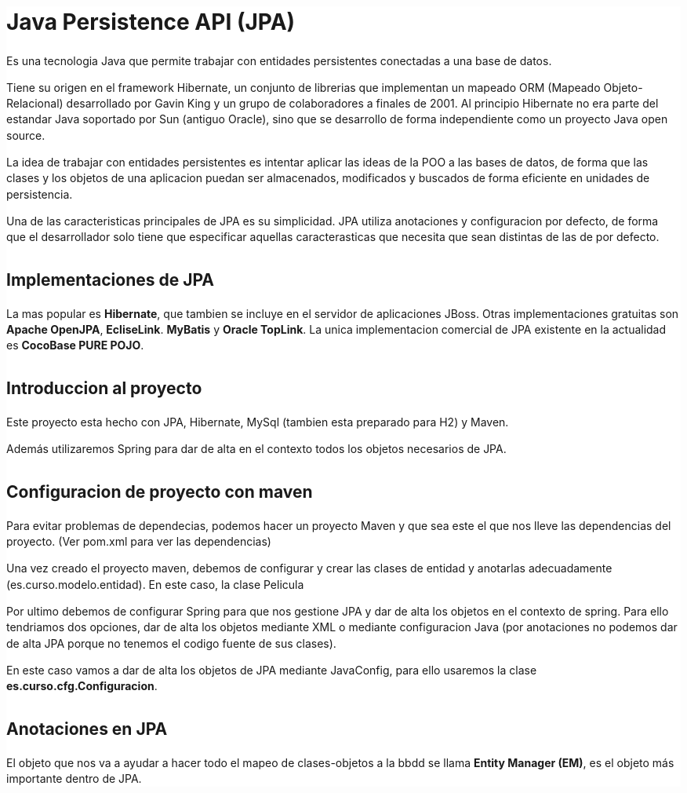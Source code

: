 # Java Persistence API (JPA) 

Es una tecnologia Java que permite trabajar con entidades persistentes conectadas a una base de datos.

Tiene su origen en el framework Hibernate, un conjunto de librerias que implementan un mapeado ORM (Mapeado Objeto-Relacional) desarrollado por Gavin King y un grupo de colaboradores a finales de 2001. Al principio Hibernate no era parte del estandar Java soportado por Sun (antiguo Oracle), sino que se desarrollo de forma independiente como un proyecto Java open source.

La idea de trabajar con entidades persistentes es intentar aplicar las ideas de la POO a las bases de datos, de forma que las clases y los objetos de una aplicacion puedan ser almacenados, modificados y buscados de forma eficiente en unidades de persistencia.

Una de las caracteristicas principales de JPA es su simplicidad. JPA utiliza anotaciones y configuracion por defecto, de forma que el desarrollador solo tiene que especificar aquellas caracterasticas que necesita que sean distintas de las de por defecto. 

## Implementaciones de JPA

La mas popular es <b>Hibernate</b>, que tambien se incluye en el servidor de aplicaciones JBoss. Otras implementaciones gratuitas son <b>Apache OpenJPA</b>, <b>EcliseLink</b>. <b>MyBatis</b> y <b>Oracle TopLink</b>. La unica implementacion comercial de JPA existente en la actualidad es <b>CocoBase PURE POJO</b>.

## Introduccion al proyecto

Este proyecto esta hecho con JPA, Hibernate, MySql (tambien esta preparado para H2) y Maven.

Además utilizaremos Spring para dar de alta en el contexto todos los objetos necesarios de JPA.


## Configuracion de proyecto con maven

Para evitar problemas de dependecias, podemos hacer un proyecto Maven y que sea este el que nos lleve las dependencias del proyecto. (Ver pom.xml para ver las dependencias)

Una vez creado el proyecto maven, debemos de configurar y crear las clases de entidad y anotarlas adecuadamente (es.curso.modelo.entidad). En este caso, la clase Pelicula

Por ultimo debemos de configurar Spring para que nos gestione JPA y dar de alta los objetos en el contexto de spring. Para ello tendriamos dos opciones, dar de alta los objetos mediante XML o mediante configuracion Java (por anotaciones no podemos dar de alta JPA porque no tenemos el codigo fuente de sus clases).

En este caso vamos a dar de alta los objetos de JPA mediante JavaConfig, para ello usaremos la clase <b>es.curso.cfg.Configuracion</b>.


## Anotaciones en JPA

El objeto que nos va a ayudar a hacer todo el mapeo de clases-objetos a la bbdd se llama <b>Entity Manager (EM)</b>, es el objeto más importante dentro de JPA. 

